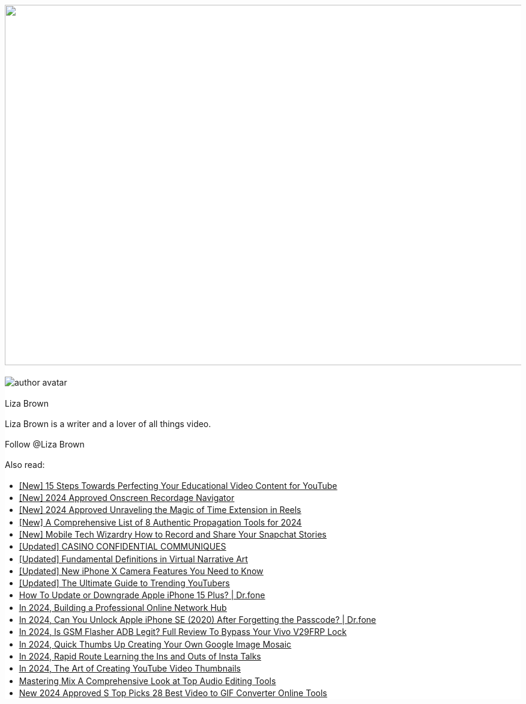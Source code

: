 
<a href="https://appsumo.8odi.net/c/5597632/2082535/7443" target="_top" id="2082535"><img src="//a.impactradius-go.com/display-ad/7443-2082535" border="0" alt="" width="1200" height="600"/></a><img height="0" width="0" src="https://appsumo.8odi.net/i/5597632/2082535/7443" style="position:absolute;visibility:hidden;" border="0" />

![author avatar](https://lh5.googleusercontent.com/-AIMmjowaFs4/AAAAAAAAAAI/AAAAAAAAABc/Y5UmwDaI7HU/s250-c-k/photo.jpg)

Liza Brown

Liza Brown is a writer and a lover of all things video.

Follow @Liza Brown



<ins class="adsbygoogle"
      style="display:block"
      data-ad-client="ca-pub-7571918770474297"
      data-ad-slot="8358498916"
      data-ad-format="auto"
      data-full-width-responsive="true"></ins>
<span class="atpl-alsoreadstyle">Also read:</span>
<div><ul>
<li><a href="https://youtube-sure.techidaily.com/5-steps-towards-perfecting-your-educational-video-content-for-youtube/"><u>[New] 15 Steps Towards Perfecting Your Educational Video Content for YouTube</u></a></li>
<li><a href="https://video-screen-grab.techidaily.com/new-2024-approved-onscreen-recordage-navigator/"><u>[New] 2024 Approved  Onscreen Recordage Navigator</u></a></li>
<li><a href="https://instagram-video-recordings.techidaily.com/new-2024-approved-unraveling-the-magic-of-time-extension-in-reels/"><u>[New] 2024 Approved  Unraveling the Magic of Time Extension in Reels</u></a></li>
<li><a href="https://youtube-lab.techidaily.com/-comprehensive-list-of-8-authentic-propagation-tools-for-2024/"><u>[New] A Comprehensive List of 8 Authentic Propagation Tools for 2024</u></a></li>
<li><a href="https://snapchat-videos.techidaily.com/new-mobile-tech-wizardry-how-to-record-and-share-your-snapchat-stories/"><u>[New] Mobile Tech Wizardry  How to Record and Share Your Snapchat Stories</u></a></li>
<li><a href="https://extra-lessons.techidaily.com/updated-casino-confidential-communiques/"><u>[Updated] CASINO CONFIDENTIAL COMMUNIQUES</u></a></li>
<li><a href="https://some-knowledge.techidaily.com/updated-fundamental-definitions-in-virtual-narrative-art/"><u>[Updated] Fundamental Definitions in Virtual Narrative Art</u></a></li>
<li><a href="https://extra-support.techidaily.com/updated-new-iphone-x-camera-features-you-need-to-know/"><u>[Updated] New iPhone X Camera Features You Need to Know</u></a></li>
<li><a href="https://facebook-record-videos.techidaily.com/updated-the-ultimate-guide-to-trending-youtubers/"><u>[Updated] The Ultimate Guide to Trending YouTubers</u></a></li>
<li><a href="https://techidaily.com/how-to-update-or-downgrade-apple-iphone-15-plus-drfone-by-drfone-ios-system-repair-ios-system-repair/"><u>How To Update or Downgrade Apple iPhone 15 Plus? | Dr.fone</u></a></li>
<li><a href="https://extra-lessons.techidaily.com/in-2024-building-a-professional-online-network-hub/"><u>In 2024, Building a Professional Online Network Hub</u></a></li>
<li><a href="https://iphone-unlock.techidaily.com/in-2024-can-you-unlock-apple-iphone-se-2020-after-forgetting-the-passcode-drfone-by-drfone-ios/"><u>In 2024, Can You Unlock Apple iPhone SE (2020) After Forgetting the Passcode? | Dr.fone</u></a></li>
<li><a href="https://bypass-frp.techidaily.com/in-2024-is-gsm-flasher-adb-legit-full-review-to-bypass-your-vivo-v29frp-lock-by-drfone-android/"><u>In 2024, Is GSM Flasher ADB Legit? Full Review To Bypass Your Vivo V29FRP Lock</u></a></li>
<li><a href="https://extra-approaches.techidaily.com/in-2024-quick-thumbs-up-creating-your-own-google-image-mosaic/"><u>In 2024, Quick Thumbs Up  Creating Your Own Google Image Mosaic</u></a></li>
<li><a href="https://instagram-clips.techidaily.com/in-2024-rapid-route-learning-the-ins-and-outs-of-insta-talks/"><u>In 2024, Rapid Route  Learning the Ins and Outs of Insta Talks</u></a></li>
<li><a href="https://youtube-help.techidaily.com/in-2024-the-art-of-creating-youtube-video-thumbnails/"><u>In 2024, The Art of Creating YouTube Video Thumbnails</u></a></li>
<li><a href="https://audio-editing.techidaily.com/mastering-mix-a-comprehensive-look-at-top-audio-editing-tools/"><u>Mastering Mix A Comprehensive Look at Top Audio Editing Tools</u></a></li>
<li><a href="https://video-ai-editor.techidaily.com/new-2024-approved-s-top-picks-28-best-video-to-gif-converter-online-tools/"><u>New 2024 Approved S Top Picks 28 Best Video to GIF Converter Online Tools</u></a></li>